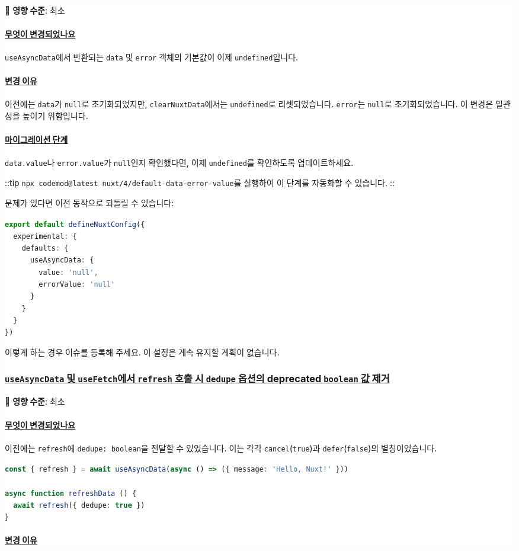 🚦 **영향 수준**: 최소

#### [무엇이 변경되었나요](#what-changed)

`useAsyncData`에서 반환되는 `data` 및 `error` 객체의 기본값이 이제 `undefined`입니다.

#### [변경 이유](#reasons-for-change)

이전에는 `data`가 `null`로 초기화되었지만, `clearNuxtData`에서는 `undefined`로 리셋되었습니다. `error`는 `null`로 초기화되었습니다. 이 변경은 일관성을 높이기 위함입니다.

#### [마이그레이션 단계](#migration-steps)

`data.value`나 `error.value`가 `null`인지 확인했다면, 이제 `undefined`를 확인하도록 업데이트하세요.

::tip
`npx codemod@latest nuxt/4/default-data-error-value`를 실행하여 이 단계를 자동화할 수 있습니다.
::

문제가 있다면 이전 동작으로 되돌릴 수 있습니다:

```ts twoslash [nuxt.config.ts]
export default defineNuxtConfig({
  experimental: {
    defaults: {
      useAsyncData: {
        value: 'null',
        errorValue: 'null'
      }
    }
  }
})
```

이렇게 하는 경우 이슈를 등록해 주세요. 이 설정은 계속 유지할 계획이 없습니다.

### [`useAsyncData` 및 `useFetch`에서 `refresh` 호출 시 `dedupe` 옵션의 deprecated `boolean` 값 제거](#removal-of-deprecated-boolean-values-for-dedupe-option-when-calling-refresh-in-useasyncdata-and-usefetch)

🚦 **영향 수준**: 최소

#### [무엇이 변경되었나요](#what-changed)

이전에는 `refresh`에 `dedupe: boolean`을 전달할 수 있었습니다. 이는 각각 `cancel`(`true`)과 `defer`(`false`)의 별칭이었습니다.

```ts twoslash [app.vue]
const { refresh } = await useAsyncData(async () => ({ message: 'Hello, Nuxt!' }))

async function refreshData () {
  await refresh({ dedupe: true })
}
```

#### [변경 이유](#reasons-for-change)
